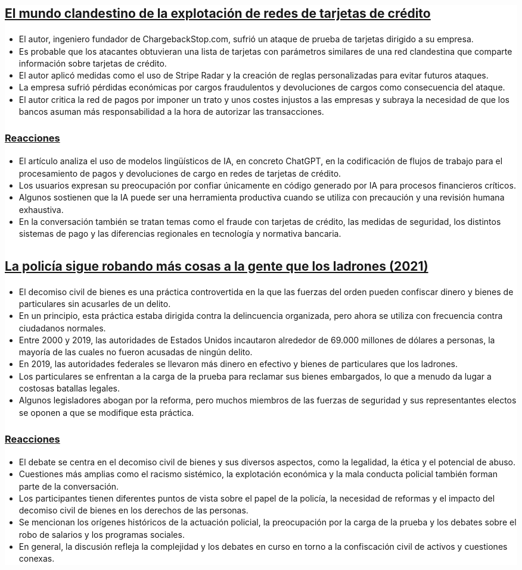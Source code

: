 ## [El mundo clandestino de la explotación de redes de tarjetas de crédito](https://chargebackstop.com/blog/card-networks-exploitation/)

- El autor, ingeniero fundador de ChargebackStop.com, sufrió un ataque de prueba de tarjetas dirigido a su empresa.
- Es probable que los atacantes obtuvieran una lista de tarjetas con parámetros similares de una red clandestina que comparte información sobre tarjetas de crédito.
- El autor aplicó medidas como el uso de Stripe Radar y la creación de reglas personalizadas para evitar futuros ataques.
- La empresa sufrió pérdidas económicas por cargos fraudulentos y devoluciones de cargos como consecuencia del ataque.
- El autor critica la red de pagos por imponer un trato y unos costes injustos a las empresas y subraya la necesidad de que los bancos asuman más responsabilidad a la hora de autorizar las transacciones.

### [Reacciones](https://news.ycombinator.com/item?id=36971888)

- El artículo analiza el uso de modelos lingüísticos de IA, en concreto ChatGPT, en la codificación de flujos de trabajo para el procesamiento de pagos y devoluciones de cargo en redes de tarjetas de crédito.
- Los usuarios expresan su preocupación por confiar únicamente en código generado por IA para procesos financieros críticos.
- Algunos sostienen que la IA puede ser una herramienta productiva cuando se utiliza con precaución y una revisión humana exhaustiva.
- En la conversación también se tratan temas como el fraude con tarjetas de crédito, las medidas de seguridad, los distintos sistemas de pago y las diferencias regionales en tecnología y normativa bancaria.

## [La policía sigue robando más cosas a la gente que los ladrones (2021)](https://thewhyaxis.substack.com/p/cops-still-take-more-stuff-from-people)

- El decomiso civil de bienes es una práctica controvertida en la que las fuerzas del orden pueden confiscar dinero y bienes de particulares sin acusarles de un delito.
- En un principio, esta práctica estaba dirigida contra la delincuencia organizada, pero ahora se utiliza con frecuencia contra ciudadanos normales.
- Entre 2000 y 2019, las autoridades de Estados Unidos incautaron alrededor de 69.000 millones de dólares a personas, la mayoría de las cuales no fueron acusadas de ningún delito.
- En 2019, las autoridades federales se llevaron más dinero en efectivo y bienes de particulares que los ladrones.
- Los particulares se enfrentan a la carga de la prueba para reclamar sus bienes embargados, lo que a menudo da lugar a costosas batallas legales.
- Algunos legisladores abogan por la reforma, pero muchos miembros de las fuerzas de seguridad y sus representantes electos se oponen a que se modifique esta práctica.

### [Reacciones](https://news.ycombinator.com/item?id=36975143)

- El debate se centra en el decomiso civil de bienes y sus diversos aspectos, como la legalidad, la ética y el potencial de abuso.
- Cuestiones más amplias como el racismo sistémico, la explotación económica y la mala conducta policial también forman parte de la conversación.
- Los participantes tienen diferentes puntos de vista sobre el papel de la policía, la necesidad de reformas y el impacto del decomiso civil de bienes en los derechos de las personas.
- Se mencionan los orígenes históricos de la actuación policial, la preocupación por la carga de la prueba y los debates sobre el robo de salarios y los programas sociales.
- En general, la discusión refleja la complejidad y los debates en curso en torno a la confiscación civil de activos y cuestiones conexas.
